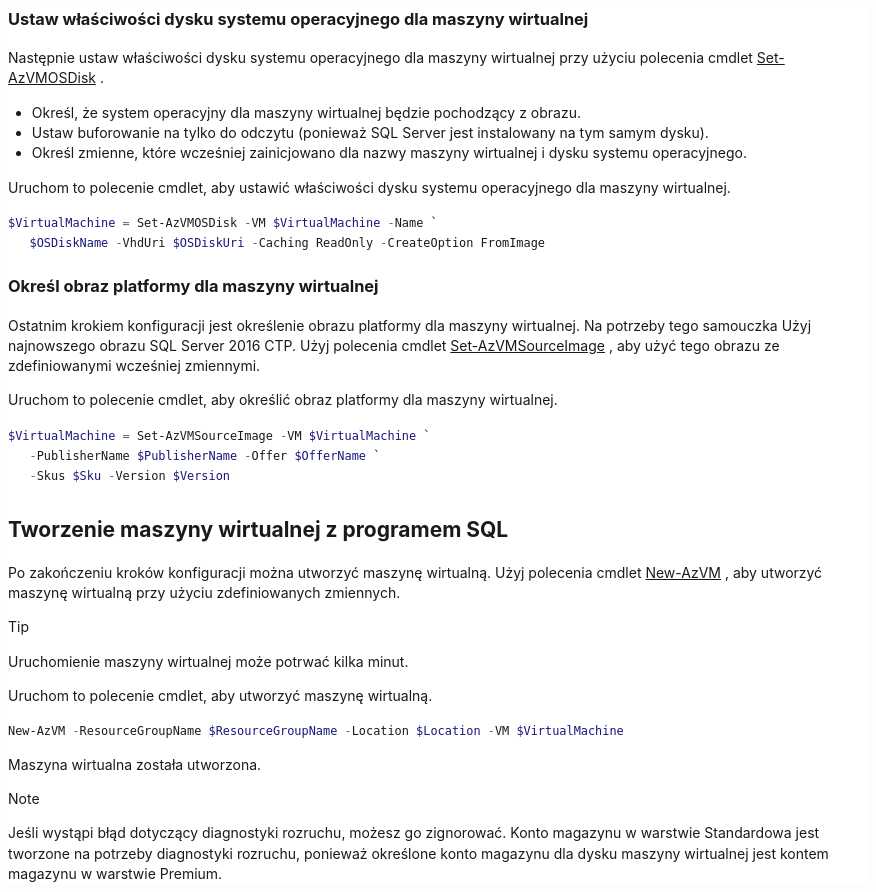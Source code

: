 ### <a name="set-the-operating-system-disk-properties-for-the-virtual-machine"></a>Ustaw właściwości dysku systemu operacyjnego dla maszyny wirtualnej

Następnie ustaw właściwości dysku systemu operacyjnego dla maszyny wirtualnej przy użyciu polecenia cmdlet [Set-AzVMOSDisk](/powershell/module/az.compute/set-azvmosdisk) . 

- Określ, że system operacyjny dla maszyny wirtualnej będzie pochodzący z obrazu.
- Ustaw buforowanie na tylko do odczytu (ponieważ SQL Server jest instalowany na tym samym dysku).
- Określ zmienne, które wcześniej zainicjowano dla nazwy maszyny wirtualnej i dysku systemu operacyjnego.

Uruchom to polecenie cmdlet, aby ustawić właściwości dysku systemu operacyjnego dla maszyny wirtualnej.

```powershell
$VirtualMachine = Set-AzVMOSDisk -VM $VirtualMachine -Name `
   $OSDiskName -VhdUri $OSDiskUri -Caching ReadOnly -CreateOption FromImage
```

### <a name="specify-the-platform-image-for-the-virtual-machine"></a>Określ obraz platformy dla maszyny wirtualnej

Ostatnim krokiem konfiguracji jest określenie obrazu platformy dla maszyny wirtualnej. Na potrzeby tego samouczka Użyj najnowszego obrazu SQL Server 2016 CTP. Użyj polecenia cmdlet [Set-AzVMSourceImage](/powershell/module/az.compute/set-azvmsourceimage) , aby użyć tego obrazu ze zdefiniowanymi wcześniej zmiennymi.

Uruchom to polecenie cmdlet, aby określić obraz platformy dla maszyny wirtualnej.

```powershell
$VirtualMachine = Set-AzVMSourceImage -VM $VirtualMachine `
   -PublisherName $PublisherName -Offer $OfferName `
   -Skus $Sku -Version $Version
```

## <a name="create-the-sql-vm"></a>Tworzenie maszyny wirtualnej z programem SQL

Po zakończeniu kroków konfiguracji można utworzyć maszynę wirtualną. Użyj polecenia cmdlet [New-AzVM](/powershell/module/az.compute/new-azvm) , aby utworzyć maszynę wirtualną przy użyciu zdefiniowanych zmiennych.

> [!TIP]
> Uruchomienie maszyny wirtualnej może potrwać kilka minut.

Uruchom to polecenie cmdlet, aby utworzyć maszynę wirtualną.

```powershell
New-AzVM -ResourceGroupName $ResourceGroupName -Location $Location -VM $VirtualMachine
```

Maszyna wirtualna została utworzona.

> [!NOTE]
> Jeśli wystąpi błąd dotyczący diagnostyki rozruchu, możesz go zignorować. Konto magazynu w warstwie Standardowa jest tworzone na potrzeby diagnostyki rozruchu, ponieważ określone konto magazynu dla dysku maszyny wirtualnej jest kontem magazynu w warstwie Premium.
